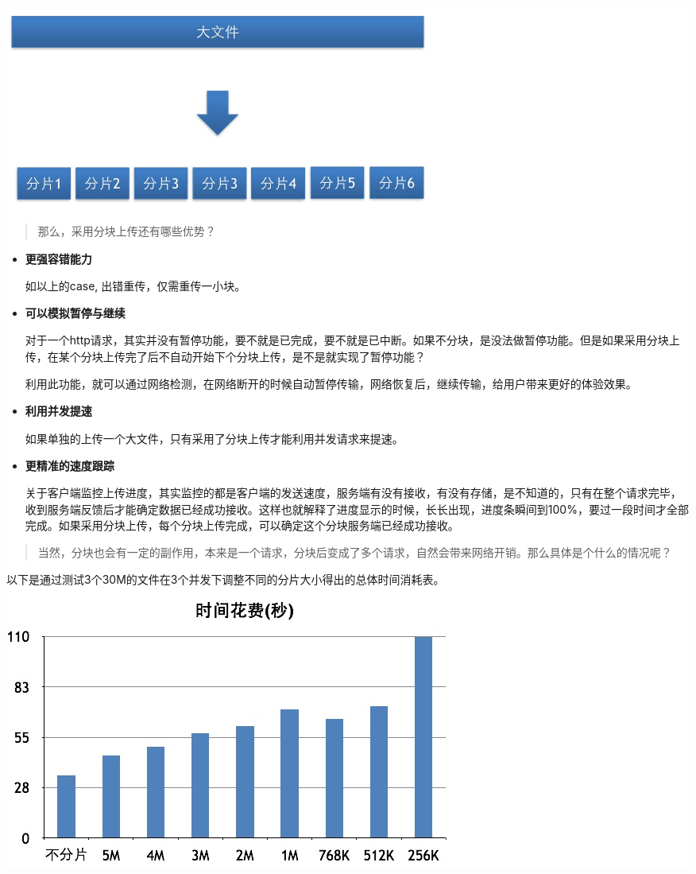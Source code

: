 <img style="height:254px" alt="" src="/img/html5-uploader/chunks.png" />

> 那么，采用分块上传还有哪些优势？

* **更强容错能力**

  如以上的case, 出错重传，仅需重传一小块。
* **可以模拟暂停与继续**

  对于一个http请求，其实并没有暂停功能，要不就是已完成，要不就是已中断。如果不分块，是没法做暂停功能。但是如果采用分块上传，在某个分块上传完了后不自动开始下个分块上传，是不是就实现了暂停功能？

  利用此功能，就可以通过网络检测，在网络断开的时候自动暂停传输，网络恢复后，继续传输，给用户带来更好的体验效果。
* **利用并发提速**

  如果单独的上传一个大文件，只有采用了分块上传才能利用并发请求来提速。
* **更精准的速度跟踪**

  关于客户端监控上传进度，其实监控的都是客户端的发送速度，服务端有没有接收，有没有存储，是不知道的，只有在整个请求完毕，收到服务端反馈后才能确定数据已经成功接收。这样也就解释了进度显示的时候，长长出现，进度条瞬间到100%，要过一段时间才全部完成。如果采用分块上传，每个分块上传完成，可以确定这个分块服务端已经成功接收。

> 当然，分块也会有一定的副作用，本来是一个请求，分块后变成了多个请求，自然会带来网络开销。那么具体是个什么的情况呢？

以下是通过测试3个30M的文件在3个并发下调整不同的分片大小得出的总体时间消耗表。

![分块对比图](/img/html5-uploader/chunks_compare.png)
